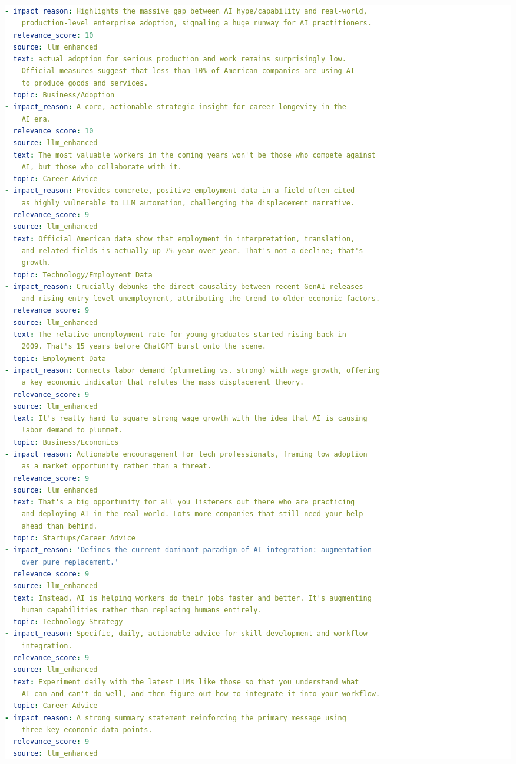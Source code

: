 ```yaml
- impact_reason: Highlights the massive gap between AI hype/capability and real-world,
    production-level enterprise adoption, signaling a huge runway for AI practitioners.
  relevance_score: 10
  source: llm_enhanced
  text: actual adoption for serious production and work remains surprisingly low.
    Official measures suggest that less than 10% of American companies are using AI
    to produce goods and services.
  topic: Business/Adoption
- impact_reason: A core, actionable strategic insight for career longevity in the
    AI era.
  relevance_score: 10
  source: llm_enhanced
  text: The most valuable workers in the coming years won't be those who compete against
    AI, but those who collaborate with it.
  topic: Career Advice
- impact_reason: Provides concrete, positive employment data in a field often cited
    as highly vulnerable to LLM automation, challenging the displacement narrative.
  relevance_score: 9
  source: llm_enhanced
  text: Official American data show that employment in interpretation, translation,
    and related fields is actually up 7% year over year. That's not a decline; that's
    growth.
  topic: Technology/Employment Data
- impact_reason: Crucially debunks the direct causality between recent GenAI releases
    and rising entry-level unemployment, attributing the trend to older economic factors.
  relevance_score: 9
  source: llm_enhanced
  text: The relative unemployment rate for young graduates started rising back in
    2009. That's 15 years before ChatGPT burst onto the scene.
  topic: Employment Data
- impact_reason: Connects labor demand (plummeting vs. strong) with wage growth, offering
    a key economic indicator that refutes the mass displacement theory.
  relevance_score: 9
  source: llm_enhanced
  text: It's really hard to square strong wage growth with the idea that AI is causing
    labor demand to plummet.
  topic: Business/Economics
- impact_reason: Actionable encouragement for tech professionals, framing low adoption
    as a market opportunity rather than a threat.
  relevance_score: 9
  source: llm_enhanced
  text: That's a big opportunity for all you listeners out there who are practicing
    and deploying AI in the real world. Lots more companies that still need your help
    ahead than behind.
  topic: Startups/Career Advice
- impact_reason: 'Defines the current dominant paradigm of AI integration: augmentation
    over pure replacement.'
  relevance_score: 9
  source: llm_enhanced
  text: Instead, AI is helping workers do their jobs faster and better. It's augmenting
    human capabilities rather than replacing humans entirely.
  topic: Technology Strategy
- impact_reason: Specific, daily, actionable advice for skill development and workflow
    integration.
  relevance_score: 9
  source: llm_enhanced
  text: Experiment daily with the latest LLMs like those so that you understand what
    AI can and can't do well, and then figure out how to integrate it into your workflow.
  topic: Career Advice
- impact_reason: A strong summary statement reinforcing the primary message using
    three key economic data points.
  relevance_score: 9
  source: llm_enhanced
```